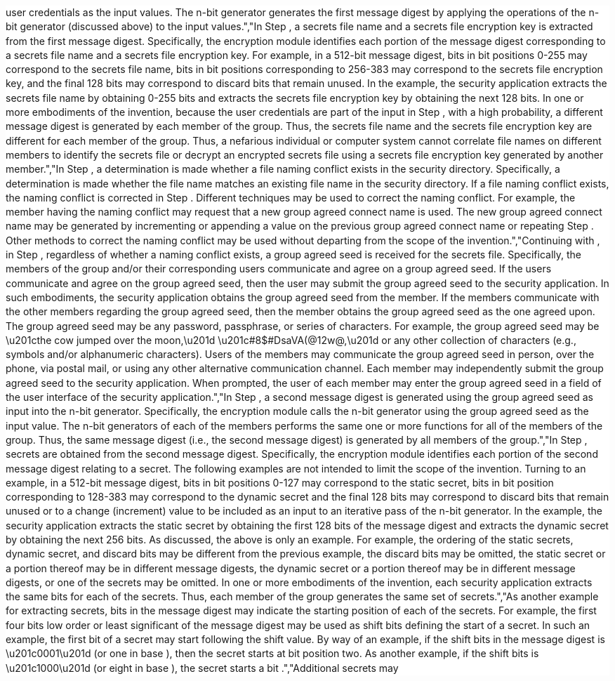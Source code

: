 user credentials as the input values. The n-bit generator generates the first message digest by applying the operations of the n-bit generator (discussed above) to the input values.","In Step , a secrets file name and a secrets file encryption key is extracted from the first message digest. Specifically, the encryption module identifies each portion of the message digest corresponding to a secrets file name and a secrets file encryption key. For example, in a 512-bit message digest, bits in bit positions 0-255 may correspond to the secrets file name, bits in bit positions corresponding to 256-383 may correspond to the secrets file encryption key, and the final 128 bits may correspond to discard bits that remain unused. In the example, the security application extracts the secrets file name by obtaining 0-255 bits and extracts the secrets file encryption key by obtaining the next 128 bits. In one or more embodiments of the invention, because the user credentials are part of the input in Step , with a high probability, a different message digest is generated by each member of the group. Thus, the secrets file name and the secrets file encryption key are different for each member of the group. Thus, a nefarious individual or computer system cannot correlate file names on different members to identify the secrets file or decrypt an encrypted secrets file using a secrets file encryption key generated by another member.","In Step , a determination is made whether a file naming conflict exists in the security directory. Specifically, a determination is made whether the file name matches an existing file name in the security directory. If a file naming conflict exists, the naming conflict is corrected in Step . Different techniques may be used to correct the naming conflict. For example, the member having the naming conflict may request that a new group agreed connect name is used. The new group agreed connect name may be generated by incrementing or appending a value on the previous group agreed connect name or repeating Step . Other methods to correct the naming conflict may be used without departing from the scope of the invention.","Continuing with , in Step , regardless of whether a naming conflict exists, a group agreed seed is received for the secrets file. Specifically, the members of the group and\/or their corresponding users communicate and agree on a group agreed seed. If the users communicate and agree on the group agreed seed, then the user may submit the group agreed seed to the security application. In such embodiments, the security application obtains the group agreed seed from the member. If the members communicate with the other members regarding the group agreed seed, then the member obtains the group agreed seed as the one agreed upon. The group agreed seed may be any password, passphrase, or series of characters. For example, the group agreed seed may be \u201cthe cow jumped over the moon,\u201d \u201c#8$#DsaVA(@12w@,\u201d or any other collection of characters (e.g., symbols and\/or alphanumeric characters). Users of the members may communicate the group agreed seed in person, over the phone, via postal mail, or using any other alternative communication channel. Each member may independently submit the group agreed seed to the security application. When prompted, the user of each member may enter the group agreed seed in a field of the user interface of the security application.","In Step , a second message digest is generated using the group agreed seed as input into the n-bit generator. Specifically, the encryption module calls the n-bit generator using the group agreed seed as the input value. The n-bit generators of each of the members performs the same one or more functions for all of the members of the group. Thus, the same message digest (i.e., the second message digest) is generated by all members of the group.","In Step , secrets are obtained from the second message digest. Specifically, the encryption module identifies each portion of the second message digest relating to a secret. The following examples are not intended to limit the scope of the invention. Turning to an example, in a 512-bit message digest, bits in bit positions 0-127 may correspond to the static secret, bits in bit position corresponding to 128-383 may correspond to the dynamic secret and the final 128 bits may correspond to discard bits that remain unused or to a change (increment) value to be included as an input to an iterative pass of the n-bit generator. In the example, the security application extracts the static secret by obtaining the first 128 bits of the message digest and extracts the dynamic secret by obtaining the next 256 bits. As discussed, the above is only an example. For example, the ordering of the static secrets, dynamic secret, and discard bits may be different from the previous example, the discard bits may be omitted, the static secret or a portion thereof may be in different message digests, the dynamic secret or a portion thereof may be in different message digests, or one of the secrets may be omitted. In one or more embodiments of the invention, each security application extracts the same bits for each of the secrets. Thus, each member of the group generates the same set of secrets.","As another example for extracting secrets, bits in the message digest may indicate the starting position of each of the secrets. For example, the first four bits low order or least significant of the message digest may be used as shift bits defining the start of a secret. In such an example, the first bit of a secret may start following the shift value. By way of an example, if the shift bits in the message digest is \u201c0001\u201d (or one in base ), then the secret starts at bit position two. As another example, if the shift bits is \u201c1000\u201d (or eight in base ), the secret starts a bit .","Additional secrets may